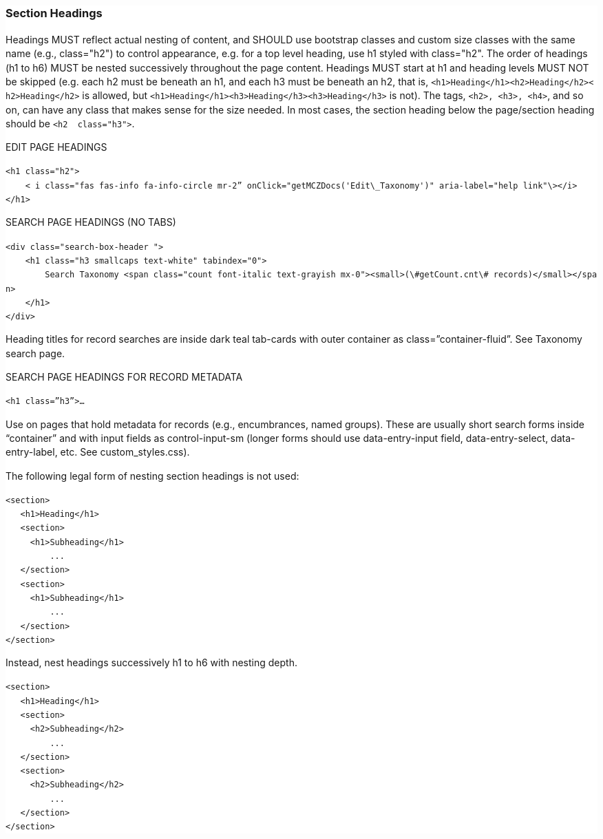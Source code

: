 ### Section Headings

Headings MUST reflect actual nesting of content, and SHOULD use bootstrap classes and custom size classes with the same name (e.g., class="h2") to control appearance, e.g. for a top level heading, use h1 styled with class="h2". The order of headings (h1 to h6) MUST be nested successively throughout the page content.  Headings MUST start at h1 and heading levels MUST NOT be skipped  (e.g. each h2 must be beneath an h1, and each h3 must be beneath an h2, that is, `<h1>Heading</h1><h2>Heading</h2><h2>Heading</h2>` is allowed, but `<h1>Heading</h1><h3>Heading</h3><h3>Heading</h3>` is not). The tags, `<h2>, <h3>, <h4>`, and so on, can have any class that makes sense for the size needed.  In most cases, the section heading below the page/section heading should be `<h2  class="h3">`.

EDIT PAGE HEADINGS

	<h1 class="h2">
		< i class="fas fas-info fa-info-circle mr-2” onClick="getMCZDocs('Edit\_Taxonomy')" aria-label="help link"\></i>
	</h1>


SEARCH PAGE HEADINGS (NO TABS)

	<div class="search-box-header ">
		<h1 class="h3 smallcaps text-white" tabindex="0">
			Search Taxonomy <span class="count font-italic text-grayish mx-0"><small>(\#getCount.cnt\# records)</small></span>
		</h1>
	</div>

Heading titles for record searches are inside dark teal tab-cards with outer container as class=”container-fluid”. See Taxonomy search page.

SEARCH PAGE HEADINGS FOR RECORD METADATA

	<h1 class=”h3”>…

Use on pages that hold metadata for records (e.g., encumbrances, named groups). These are usually short search forms inside “container” and with input fields as control-input-sm (longer forms should use data-entry-input field, data-entry-select, data-entry-label, etc. See custom\_styles.css).

The following legal form of nesting section headings is not used: 

    <section>
       <h1>Heading</h1>
       <section>
         <h1>Subheading</h1>
			 ...
       </section>
       <section>
         <h1>Subheading</h1>
			 ...
       </section>
    </section>

Instead, nest headings successively h1 to h6 with nesting depth.

    <section>
       <h1>Heading</h1>
       <section>
         <h2>Subheading</h2>
			 ...
       </section>
       <section>
         <h2>Subheading</h2>
			 ...
       </section>
    </section>
